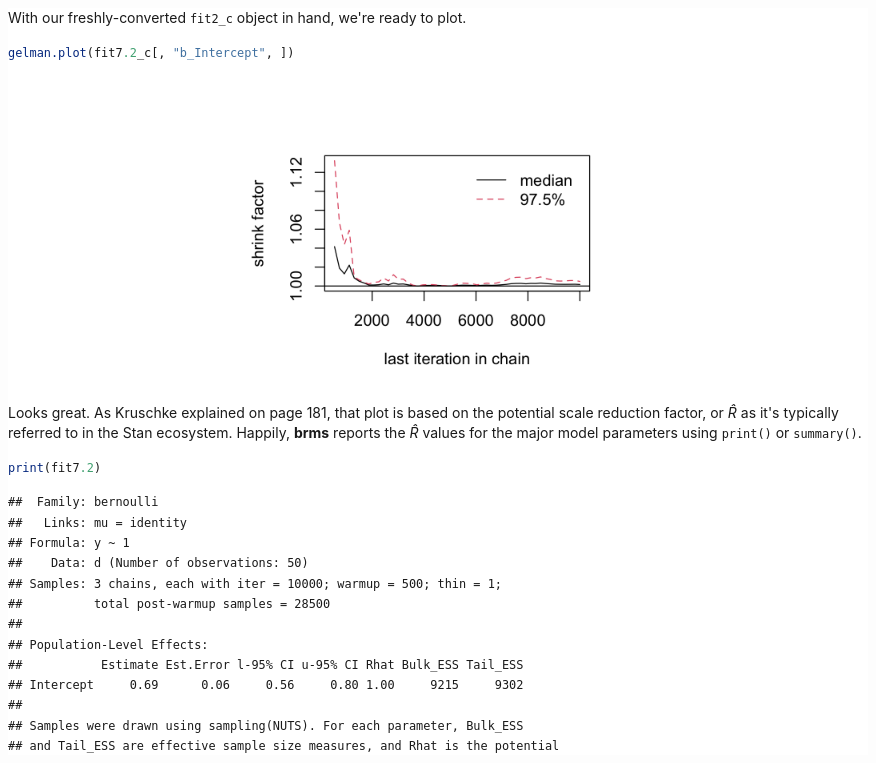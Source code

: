 With our freshly-converted `fit2_c` object in hand, we're ready to plot.


```r
gelman.plot(fit7.2_c[, "b_Intercept", ])
```

<img src="07_files/figure-html/unnamed-chunk-61-1.png" width="384" style="display: block; margin: auto;" />

Looks great. As Kruschke explained on page 181, that plot is based on the potential scale reduction factor, or $\widehat R$ as it's typically referred to in the Stan ecosystem. Happily, **brms** reports the $\widehat R$ values for the major model parameters using `print()` or `summary()`.


```r
print(fit7.2)
```

```
##  Family: bernoulli 
##   Links: mu = identity 
## Formula: y ~ 1 
##    Data: d (Number of observations: 50) 
## Samples: 3 chains, each with iter = 10000; warmup = 500; thin = 1;
##          total post-warmup samples = 28500
## 
## Population-Level Effects: 
##           Estimate Est.Error l-95% CI u-95% CI Rhat Bulk_ESS Tail_ESS
## Intercept     0.69      0.06     0.56     0.80 1.00     9215     9302
## 
## Samples were drawn using sampling(NUTS). For each parameter, Bulk_ESS
## and Tail_ESS are effective sample size measures, and Rhat is the potential
```

[^2]: We will get a proper introduction to the binomial probability distribution in [Section 11.1.2][With intention to fix $N$.].